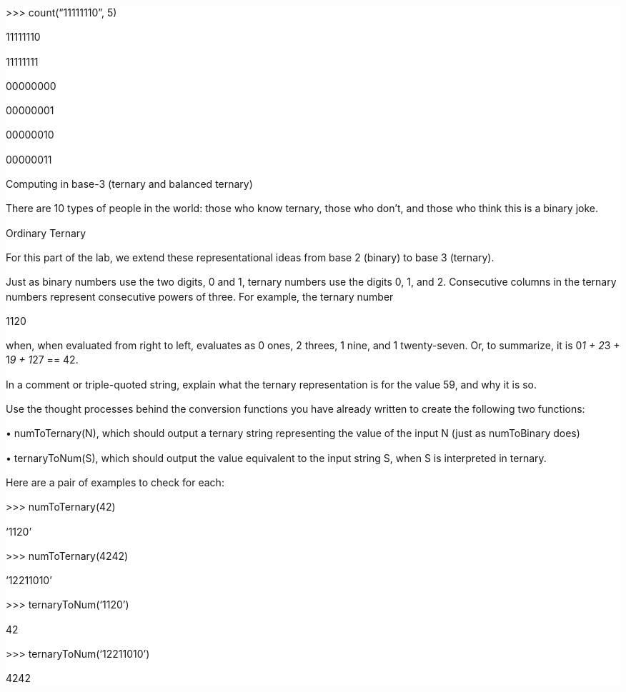 &gt;&gt;&gt; count(“11111110”, 5)

11111110

11111111

00000000

00000001

00000010

00000011

Computing in base-3 (ternary and balanced ternary)

There are 10 types of people in the world: those who know ternary, those who don’t, and those who think this is a binary joke.

Ordinary Ternary

For this part of the lab, we extend these representational ideas from base 2 (binary) to base 3 (ternary).

Just as binary numbers use the two digits, 0 and 1, ternary numbers use the digits 0, 1, and 2. Consecutive columns in the ternary numbers represent consecutive powers of three. For example, the ternary number

1120

when, when evaluated from right to left, evaluates as 0 ones, 2 threes, 1 nine, and 1 twenty-seven. Or, to summarize, it is 0*1 + 2*3 + 1*9 + 1*27 == 42.

In a comment or triple-quoted string, explain what the ternary representation is for the value 59, and why it is so.

Use the thought processes behind the conversion functions you have already written to create the following two functions:

• numToTernary(N), which should output a ternary string representing the value of the input N (just as numToBinary does)

• ternaryToNum(S), which should output the value equivalent to the input string S, when S is interpreted in ternary.

Here are a pair of examples to check for each:

&gt;&gt;&gt; numToTernary(42)

‘1120’

&gt;&gt;&gt; numToTernary(4242)

‘12211010’

&gt;&gt;&gt; ternaryToNum(‘1120’)

42

&gt;&gt;&gt; ternaryToNum(‘12211010’)

4242

